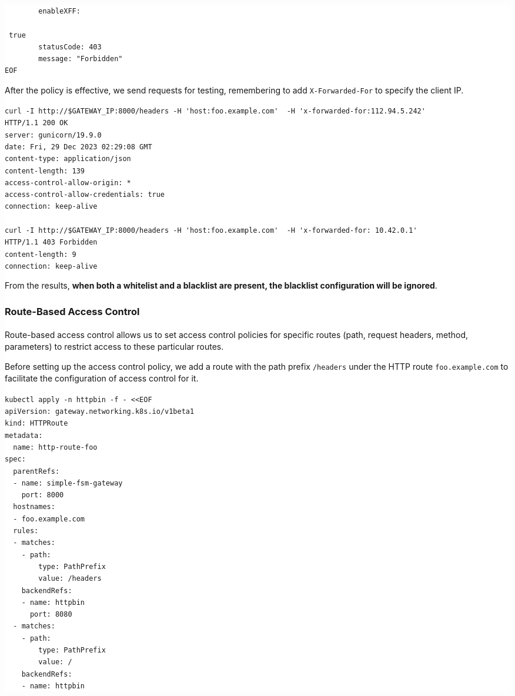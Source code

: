 ```shell
        enableXFF:

 true
        statusCode: 403
        message: "Forbidden"
EOF
```

After the policy is effective, we send requests for testing, remembering to add `X-Forwarded-For` to specify the client IP.

```shell
curl -I http://$GATEWAY_IP:8000/headers -H 'host:foo.example.com'  -H 'x-forwarded-for:112.94.5.242'
HTTP/1.1 200 OK
server: gunicorn/19.9.0
date: Fri, 29 Dec 2023 02:29:08 GMT
content-type: application/json
content-length: 139
access-control-allow-origin: *
access-control-allow-credentials: true
connection: keep-alive

curl -I http://$GATEWAY_IP:8000/headers -H 'host:foo.example.com'  -H 'x-forwarded-for: 10.42.0.1'
HTTP/1.1 403 Forbidden
content-length: 9
connection: keep-alive
```

From the results, **when both a whitelist and a blacklist are present, the blacklist configuration will be ignored**.

### Route-Based Access Control

Route-based access control allows us to set access control policies for specific routes (path, request headers, method, parameters) to restrict access to these particular routes.

Before setting up the access control policy, we add a route with the path prefix `/headers` under the HTTP route `foo.example.com` to facilitate the configuration of access control for it.

```shell
kubectl apply -n httpbin -f - <<EOF
apiVersion: gateway.networking.k8s.io/v1beta1
kind: HTTPRoute
metadata:
  name: http-route-foo
spec:
  parentRefs:
  - name: simple-fsm-gateway
    port: 8000
  hostnames:
  - foo.example.com
  rules:
  - matches:
    - path:
        type: PathPrefix
        value: /headers
    backendRefs:
    - name: httpbin
      port: 8080  
  - matches:
    - path:
        type: PathPrefix
        value: /
    backendRefs:
    - name: httpbin
```